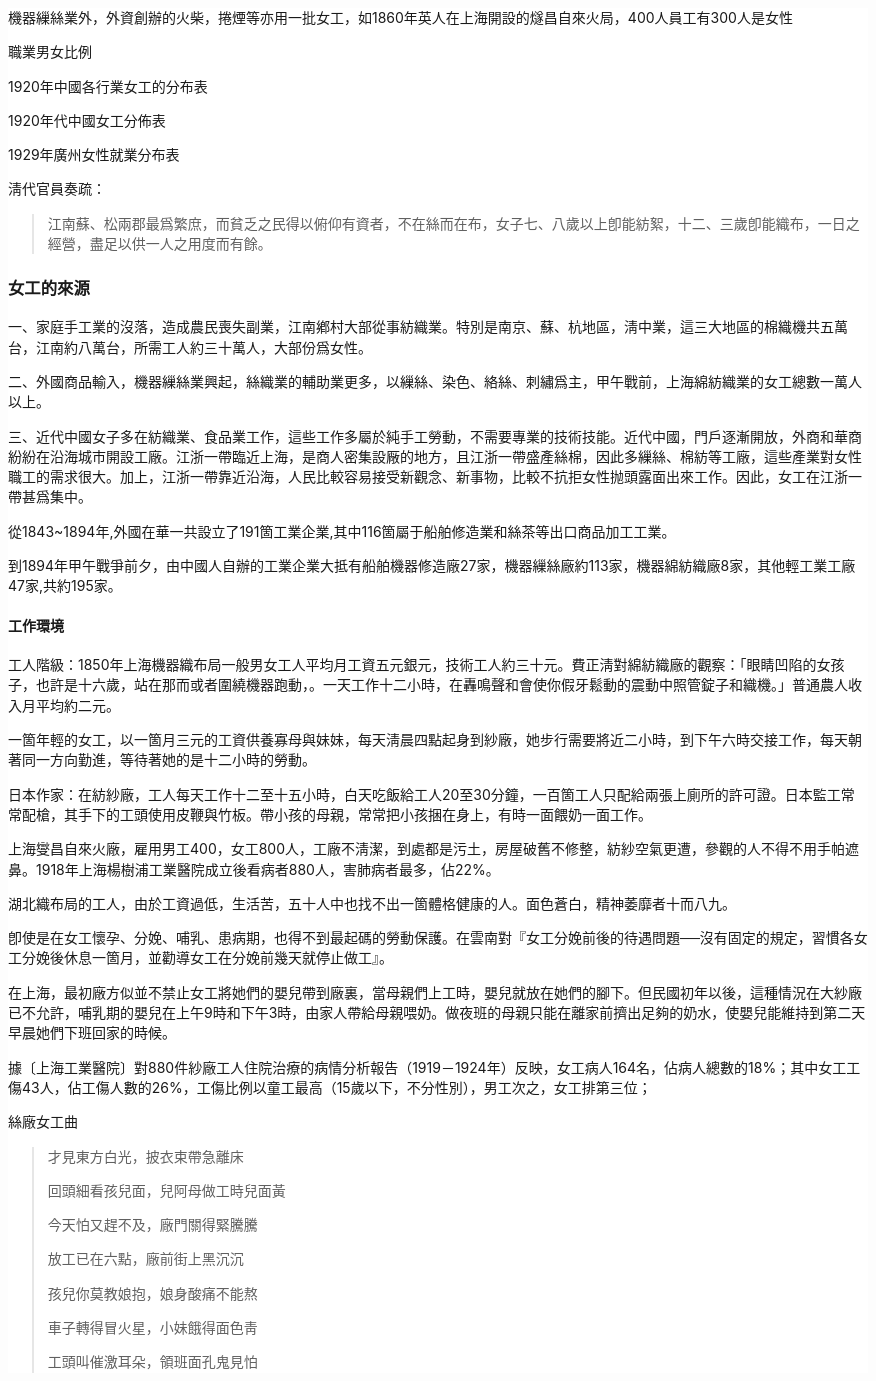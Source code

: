 機器繅絲業外，外資創辦的火柴，捲煙等亦用一批女工，如1860年英人在上海開設的燧昌自來火局，400人員工有300人是女性

職業男女比例

1920年中國各行業女工的分布表

1920年代中國女工分佈表

1929年廣州女性就業分布表



淸代官員奏疏：

> 江南蘇、松兩郡最爲繁庶，而貧乏之民得以俯仰有資者，不在絲而在布，女子七、八歲以上卽能紡絮，十二、三歲卽能織布，一日之經營，盡足以供一人之用度而有餘。
>

### 女工的來源

一、家庭手工業的沒落，造成農民喪失副業，江南鄕村大部從事紡織業。特別是南京、蘇、杭地區，淸中業，這三大地區的棉織機共五萬台，江南約八萬台，所需工人約三十萬人，大部份爲女性。

二、外國商品輸入，機器繅絲業興起，絲織業的輔助業更多，以繅絲、染色、絡絲、刺繡爲主，甲午戰前，上海綿紡織業的女工總數一萬人以上。

三、近代中國女子多在紡織業、食品業工作，這些工作多屬於純手工勞動，不需要專業的技術技能。近代中國，門戶逐漸開放，外商和華商紛紛在沿海城市開設工廠。江浙一帶臨近上海，是商人密集設厰的地方，且江浙一帶盛產絲棉，因此多繅絲、棉紡等工廠，這些產業對女性職工的需求很大。加上，江浙一帶靠近沿海，人民比較容易接受新觀念、新事物，比較不抗拒女性抛頭露面出來工作。因此，女工在江浙一帶甚爲集中。

從1843~1894年,外國在華一共設立了191箇工業企業,其中116箇屬于船舶修造業和絲茶等出口商品加工工業。

到1894年甲午戰爭前夕，由中國人自辦的工業企業大抵有船舶機器修造廠27家，機器繅絲廠約113家，機器綿紡織廠8家，其他輕工業工廠47家,共約195家。

#### 工作環境

工人階級：1850年上海機器織布局一般男女工人平均月工資五元銀元，技術工人約三十元。費正淸對綿紡織廠的觀察：「眼睛凹陷的女孩子，也許是十六歲，站在那而或者圍繞機器跑動，。一天工作十二小時，在轟鳴聲和會使你假牙鬆動的震動中照管錠子和織機。」普通農人收入月平均約二元。

一箇年輕的女工，以一箇月三元的工資供養寡母與妹妹，每天淸晨四點起身到紗廠，她步行需要將近二小時，到下午六時交接工作，每天朝著同一方向勤進，等待著她的是十二小時的勞動。

日本作家：在紡紗廠，工人每天工作十二至十五小時，白天吃飯給工人20至30分鐘，一百箇工人只配給兩張上廁所的許可證。日本監工常常配槍，其手下的工頭使用皮鞭與竹板。帶小孩的母親，常常把小孩捆在身上，有時一面餵奶一面工作。

上海燮昌自來火廠，雇用男工400，女工800人，工廠不淸潔，到處都是污土，房屋破舊不修整，紡紗空氣更遭，參觀的人不得不用手帕遮鼻。1918年上海楊樹浦工業醫院成立後看病者880人，害肺病者最多，佔22%。

湖北織布局的工人，由於工資過低，生活苦，五十人中也找不出一箇體格健康的人。面色蒼白，精神萎靡者十而八九。

卽使是在女工懷孕、分娩、哺乳、患病期，也得不到最起碼的勞動保護。在雲南對『女工分娩前後的待遇問題──沒有固定的規定，習慣各女工分娩後休息一箇月，並勸導女工在分娩前幾天就停止做工』。

在上海，最初廠方似並不禁止女工將她們的嬰兒帶到廠裏，當母親們上工時，嬰兒就放在她們的腳下。但民國初年以後，這種情況在大紗廠已不允許，哺乳期的嬰兒在上午9時和下午3時，由家人帶給母親喂奶。做夜班的母親只能在離家前擠出足夠的奶水，使嬰兒能維持到第二天早晨她們下班回家的時候。

據〔上海工業醫院〕對880件紗廠工人住院治療的病情分析報告（1919－1924年）反映，女工病人164名，佔病人總數的18%；其中女工工傷43人，佔工傷人數的26%，工傷比例以童工最高（15歲以下，不分性別），男工次之，女工排第三位；

絲廠女工曲

> 才見東方白光，披衣束帶急離床
>
> 回頭細看孩兒面，兒阿母做工時兒面黃
>
> 今天怕又趕不及，廠門關得緊騰騰
>
> 放工已在六點，廠前街上黑沉沉
>
> 孩兒你莫教娘抱，娘身酸痛不能熬
>
> 車子轉得冒火星，小妹餓得面色靑
>
> 工頭叫催激耳朵，領班面孔鬼見怕
>
